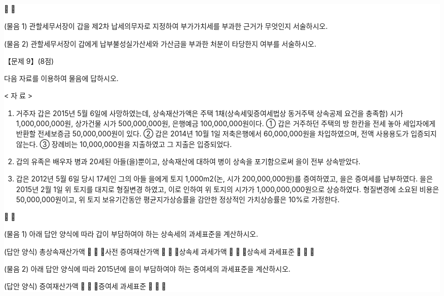 


 
(물음 1)  관할세무서장이 갑을 제2차 납세의무자로 지정하여 부가가치세를 부과한 근거가 무엇인지 서술하시오.


(물음 2)  관할세무서장이 갑에게 납부불성실가산세와 가산금을 부과한 처분이 타당한지 여부를 서술하시오. 


【문제 9】(8점)

다음 자료를 이용하여 물음에 답하시오.


< 자 료 >

 1. 거주자 갑은 2015년 5월 6일에 사망하였는데, 상속재산가액은 주택 1채(상속세및증여세법상 동거주택 상속공제 요건을 충족함) 시가 1,000,000,000원, 상가건물 시가 500,000,000원, 은행예금 100,000,000원이다.
① 갑은 거주하던 주택의 방 한칸을 전세 놓아 세입자에게 반환할 전세보증금 50,000,000원이 있다. 
② 갑은 2014년 10월 1일 저축은행에서 60,000,000원을 차입하였으며, 전액 사용용도가 입증되지 않는다.
③ 장례비는 10,000,000원을 지출하였고 그 지출은 입증되었다. 

 2. 갑의 유족은 배우자 병과 20세된 아들(을)뿐이고, 상속재산에 대하여 병이 상속을 포기함으로써 을이 전부 상속받았다. 

 3. 갑은 2012년 5월 6일 당시 17세인 그의 아들 을에게 토지 1,000m2(논, 시가 200,000,000원)를 증여하였고, 을은 증여세를 납부하였다. 을은 2015년 2월 1일 위 토지를 대지로 형질변경 하였고, 이로 인하여 위 토지의 시가가 1,000,000,000원으로 상승하였다. 형질변경에 소요된 비용은 50,000,000원이고, 위 토지 보유기간동안 평균지가상승률을 감안한 정상적인 가치상승률은 10%로 가정한다.










(물음 1) 아래 답안 양식에 따라 갑이 부담하여야 하는 상속세의 과세표준을 계산하시오.

(답안 양식)
총상속재산가액


사전 증여재산가액


상속세 과세가액


상속세 과세표준







(물음 2) 아래 답안 양식에 따라 2015년에 을이 부담하여야 하는 증여세의 과세표준을 계산하시오. 

(답안 양식)
증여재산가액


증여세 과세표준



